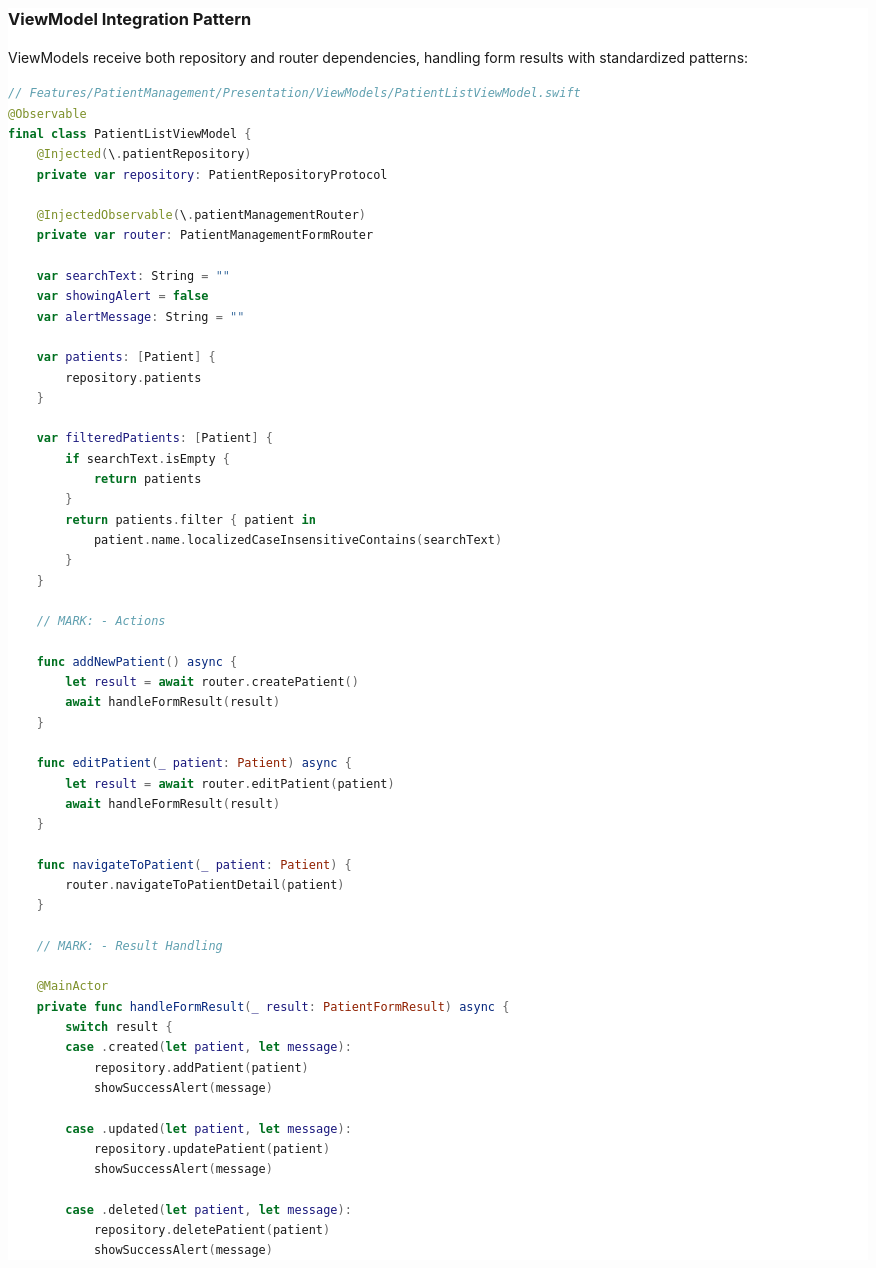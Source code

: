 ### ViewModel Integration Pattern

ViewModels receive both repository and router dependencies, handling form results with standardized patterns:

```swift
// Features/PatientManagement/Presentation/ViewModels/PatientListViewModel.swift
@Observable
final class PatientListViewModel {
    @Injected(\.patientRepository)
    private var repository: PatientRepositoryProtocol
    
    @InjectedObservable(\.patientManagementRouter)
    private var router: PatientManagementFormRouter
    
    var searchText: String = ""
    var showingAlert = false
    var alertMessage: String = ""
    
    var patients: [Patient] {
        repository.patients
    }
    
    var filteredPatients: [Patient] {
        if searchText.isEmpty {
            return patients
        }
        return patients.filter { patient in
            patient.name.localizedCaseInsensitiveContains(searchText)
        }
    }
    
    // MARK: - Actions
    
    func addNewPatient() async {
        let result = await router.createPatient()
        await handleFormResult(result)
    }
    
    func editPatient(_ patient: Patient) async {
        let result = await router.editPatient(patient)
        await handleFormResult(result)
    }
    
    func navigateToPatient(_ patient: Patient) {
        router.navigateToPatientDetail(patient)
    }
    
    // MARK: - Result Handling
    
    @MainActor
    private func handleFormResult(_ result: PatientFormResult) async {
        switch result {
        case .created(let patient, let message):
            repository.addPatient(patient)
            showSuccessAlert(message)
            
        case .updated(let patient, let message):
            repository.updatePatient(patient)
            showSuccessAlert(message)
            
        case .deleted(let patient, let message):
            repository.deletePatient(patient)
            showSuccessAlert(message)
```